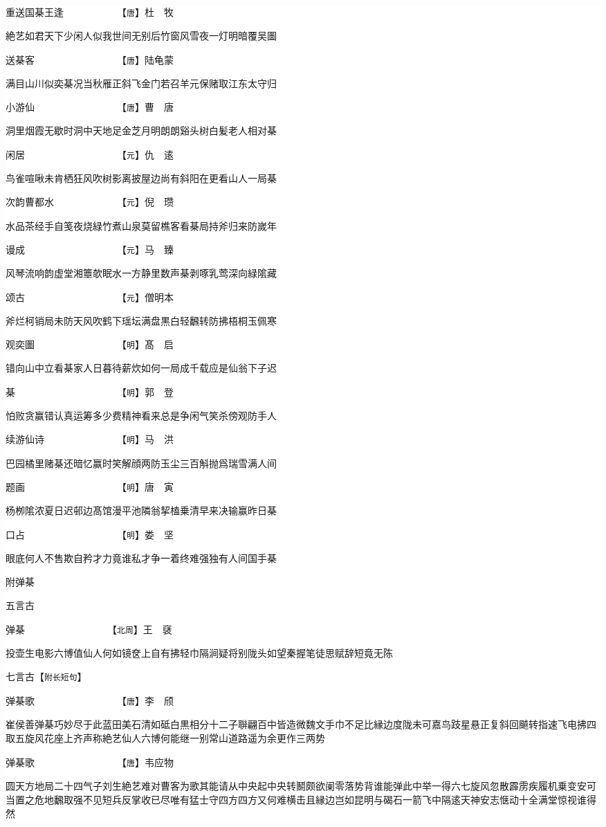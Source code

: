 重送国棊王逢　　　　　　【`唐`】杜　牧  

絶艺如君天下少闲人似我世间无别后竹窗风雪夜一灯明暗覆吴圗  

送棊客　　　　　　　　　【`唐`】陆龟蒙  

满目山川似奕棊况当秋雁正斜飞金门若召羊元保赌取江东太守归  

小游仙　　　　　　　　　【`唐`】曹　唐  

洞里烟霞无歇时洞中天地足金芝月明朗朗谿头树白髪老人相对棊  

闲居　　　　　　　　　　【`元`】仇　逺  

鸟雀喧啾未肯栖狂风吹树影离披屋边尚有斜阳在更看山人一局棊  

次韵曹都水　　　　　　　【`元`】倪　瓒  

水品茶经手自笺夜烧緑竹煮山泉莫留樵客看棊局持斧归来防嵗年  

谩成　　　　　　　　　　【`元`】马　臻  

风琴流响韵虚堂湘簟欹眠水一方静里数声棊剥啄乳莺深向緑隂藏  

颂古　　　　　　　　　　【`元`】僧明本  

斧烂柯销局未防天风吹鹤下瑶坛满盘黒白轻飜转防拂梧桐玉佩寒  

观奕圗　　　　　　　　　【`明`】髙　启  

错向山中立看棊家人日暮待薪炊如何一局成千载应是仙翁下子迟  

棊　　　　　　　　　　　【`明`】郭　登  

怕败贪赢错认真运筹多少费精神看来总是争闲气笑杀傍观防手人  

续游仙诗　　　　　　　　【`明`】马　洪  

巴园橘里赌棊还暗忆赢时笑解顔两防玉尘三百斛抛爲瑞雪满人间  

题画　　　　　　　　　　【`明`】唐　寅  

杨栁隂浓夏日迟邨边髙馆漫平池隣翁挈榼乗清早来决输赢昨日棊  

口占　　　　　　　　　　【`明`】娄　坚  

眼底何人不售欺自矜才力竟谁私才争一着终难强独有人间国手棊  

附弹棊  

五言古  

弹棊　　　　　　　　　【`北周`】王　褎  

投壶生电影六博值仙人何如镜奁上自有拂轻巾隔涧疑将别陇头如望秦握笔徒思赋辞短竟无陈  

七言古【`附长短句`】  

弹棊歌　　　　　　　　　【`唐`】李　颀  

崔侯善弹棊巧妙尽于此蓝田美石清如砥白黒相分十二子聨翩百中皆造微魏文手巾不足比縁边度陇未可嘉鸟跂星悬正复斜回飇转指速飞电拂四取五旋风花座上齐声称絶艺仙人六博何能继一别常山道路遥为余更作三两势  

弹棊歌　　　　　　　　　【`唐`】韦应物  

圆天方地局二十四气子刘生絶艺难对曹客为歌其能请从中央起中央转鬭颇欲阑零落势背谁能弹此中举一得六七旋风忽散霹雳疾履机乗变安可当置之危地飜取强不见短兵反掌收已尽唯有猛士守四方四方又何难横击且縁边岂如昆明与碣石一箭飞中隔逺天神安志惬动十全满堂惊视谁得然  
